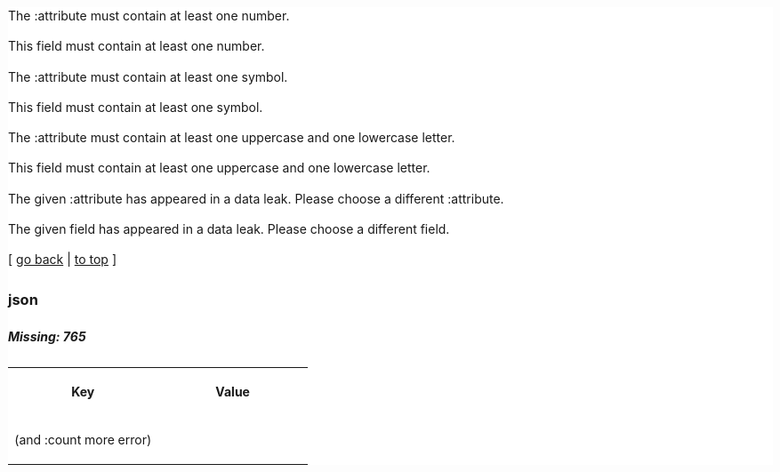 </td></tr>
<tr><td width="50%">

The :attribute must contain at least one number.

</td><td width="50%">

This field must contain at least one number.

</td></tr>
<tr><td width="50%">

The :attribute must contain at least one symbol.

</td><td width="50%">

This field must contain at least one symbol.

</td></tr>
<tr><td width="50%">

The :attribute must contain at least one uppercase and one lowercase letter.

</td><td width="50%">

This field must contain at least one uppercase and one lowercase letter.

</td></tr>
<tr><td width="50%">

The given :attribute has appeared in a data leak. Please choose a different :attribute.

</td><td width="50%">

The given field has appeared in a data leak. Please choose a different field.

</td></tr>
</table>

[ [go back](../status.md) | [to top](#) ]



### json

##### Missing: 765

<table width="100%">
<tr><th width="50%">

Key

</th><th width="50%">

Value

</th></tr>
<tr><td width="50%">

(and :count more error)

</td><td width="50%">
